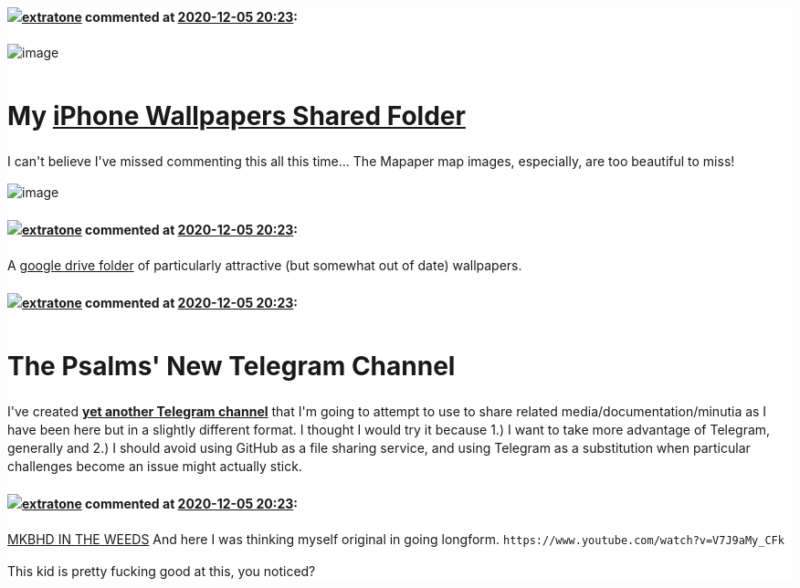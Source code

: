 #### <img src="https://avatars.githubusercontent.com/u/43663476?u=5047287ff0b8c3ce7f7e5858d204c9b3e57d8e44&v=4" width="50">[extratone](https://github.com/extratone) commented at [2020-12-05 20:23](https://github.com/extratone/bilge/issues/45#issuecomment-778833687):

![image](https://user-images.githubusercontent.com/43663476/107887563-93fac100-6ecc-11eb-863a-dbbd1a67cf8e.jpeg)

# My [iPhone Wallpapers Shared Folder](https://bit.ly/dbiosbg)

I can't believe I've missed commenting this all this time... The Mapaper map images, especially, are too beautiful to miss!

![image](https://user-images.githubusercontent.com/43663476/107887651-2b601400-6ecd-11eb-92e6-7058bda35a87.png)

#### <img src="https://avatars.githubusercontent.com/u/43663476?u=5047287ff0b8c3ce7f7e5858d204c9b3e57d8e44&v=4" width="50">[extratone](https://github.com/extratone) commented at [2020-12-05 20:23](https://github.com/extratone/bilge/issues/45#issuecomment-782153177):

A [google drive folder](https://drive.google.com/drive/folders/1VLwoS_eViWx8e3IQ8lUWTK88pkacwIM2) of particularly attractive (but somewhat out of date) wallpapers.

#### <img src="https://avatars.githubusercontent.com/u/43663476?u=5047287ff0b8c3ce7f7e5858d204c9b3e57d8e44&v=4" width="50">[extratone](https://github.com/extratone) commented at [2020-12-05 20:23](https://github.com/extratone/bilge/issues/45#issuecomment-789806690):

# The Psalms' New Telegram Channel
I've created [**yet another Telegram channel**](https://t.me/neoyokel) that I'm going to attempt to use to share related media/documentation/minutia as I have been here but in a slightly different format. I thought I would try it because 1.) I want to take more advantage of Telegram, generally and 2.) I should avoid using GitHub as a file sharing service, and using Telegram as a substitution when particular challenges become an issue might actually stick.

#### <img src="https://avatars.githubusercontent.com/u/43663476?u=5047287ff0b8c3ce7f7e5858d204c9b3e57d8e44&v=4" width="50">[extratone](https://github.com/extratone) commented at [2020-12-05 20:23](https://github.com/extratone/bilge/issues/45#issuecomment-791880925):

[MKBHD IN THE WEEDS](https://youtu.be/V7J9aMy_CFk)
And here I was thinking myself original in going longform.
`https://www.youtube.com/watch?v=V7J9aMy_CFk`

This kid is pretty fucking good at this, you noticed?
